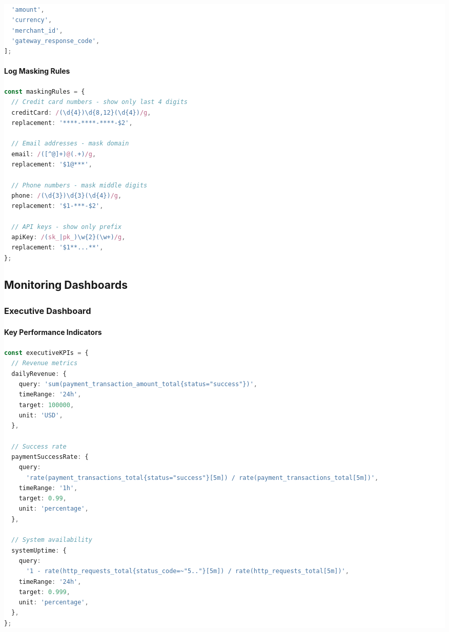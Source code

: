 ```typescript
  'amount',
  'currency',
  'merchant_id',
  'gateway_response_code',
];
```

#### Log Masking Rules

```typescript
const maskingRules = {
  // Credit card numbers - show only last 4 digits
  creditCard: /(\d{4})\d{8,12}(\d{4})/g,
  replacement: '****-****-****-$2',

  // Email addresses - mask domain
  email: /([^@]+)@(.+)/g,
  replacement: '$1@***',

  // Phone numbers - mask middle digits
  phone: /(\d{3})\d{3}(\d{4})/g,
  replacement: '$1-***-$2',

  // API keys - show only prefix
  apiKey: /(sk_|pk_)\w{2}(\w+)/g,
  replacement: '$1**...**',
};
```

## Monitoring Dashboards

### Executive Dashboard

#### Key Performance Indicators

```typescript
const executiveKPIs = {
  // Revenue metrics
  dailyRevenue: {
    query: 'sum(payment_transaction_amount_total{status="success"})',
    timeRange: '24h',
    target: 100000,
    unit: 'USD',
  },

  // Success rate
  paymentSuccessRate: {
    query:
      'rate(payment_transactions_total{status="success"}[5m]) / rate(payment_transactions_total[5m])',
    timeRange: '1h',
    target: 0.99,
    unit: 'percentage',
  },

  // System availability
  systemUptime: {
    query:
      '1 - rate(http_requests_total{status_code=~"5.."}[5m]) / rate(http_requests_total[5m])',
    timeRange: '24h',
    target: 0.999,
    unit: 'percentage',
  },
};
```